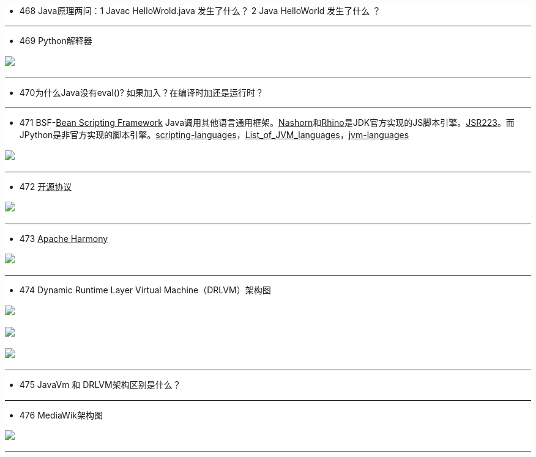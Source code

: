 * 468 Java原理两问：1 Javac HelloWrold.java 发生了什么？  2 Java HelloWorld 发生了什么 ？

---

* 469 Python解释器

![](/assets/python.png)

---

* 470为什么Java没有eval\(\)? 如果加入？在编译时加还是运行时？

---

* 471 BSF-[Bean Scripting Framework](/Bean_Scripting_Framework)  Java调用其他语言通用框架。[Nashorn](https://en.wikipedia.org/wiki/Nashorn_%28JavaScript_engine%29)和[Rhino](https://en.wikipedia.org/wiki/Rhino_%28JavaScript_engine%29)是JDK官方实现的JS脚本引擎。[JSR223](https://www.jcp.org/en/jsr/detail?id=223)。而JPython是非官方实现的脚本引擎。[scripting-languages](/scripting-languages)，[List\_of\_JVM\_languages](https://en.wikipedia.org/wiki/List_of_JVM_languages)，[jvm-languages](http://mvnrepository.com/open-source/jvm-languages)
   

![](/assets/bsf1.png)

---

* 472 [开源协议](https://en.wikipedia.org/wiki/Comparison_of_free_and_open-source_software_licenses)

![](/assets/opensoft.png)

---

* 473 [Apache Harmony](https://en.wikipedia.org/wiki/Apache_Harmony)

![](/assets/harmony.png)

---

* 474  Dynamic Runtime Layer Virtual Machine（DRLVM）架构图

![](/assets/DRLVM.png)

![](/assets/harmony架构图.png)

![](/assets/vm-for-harmony.png)

---

* 475  JavaVm 和 DRLVM架构区别是什么？

---

* 476 MediaWik架构图

![](/assets/20180408121150.png)

---

